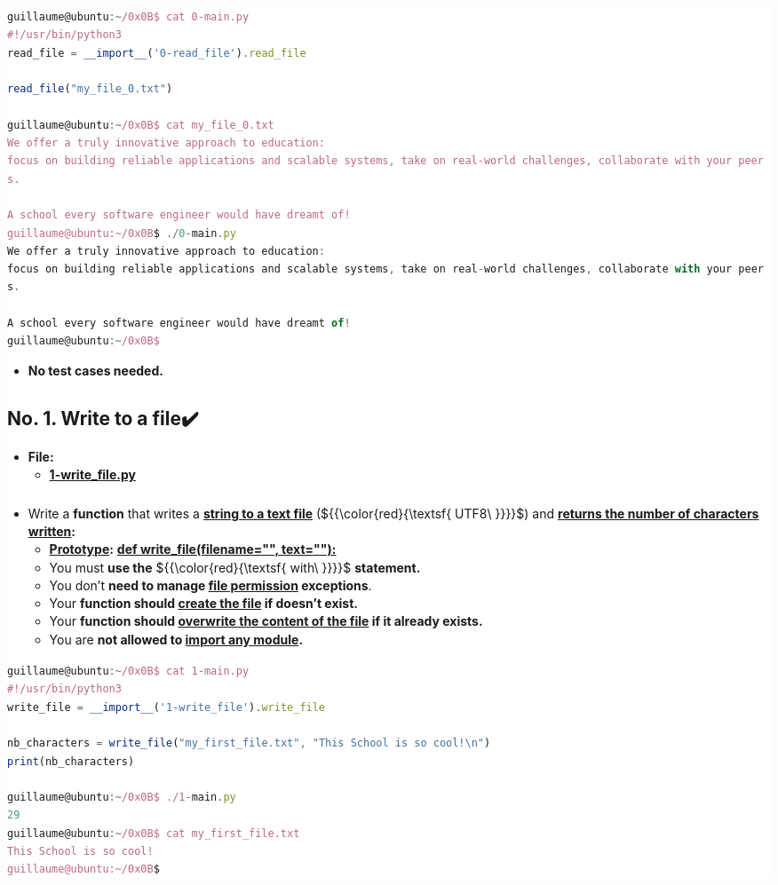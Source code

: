 ```js
guillaume@ubuntu:~/0x0B$ cat 0-main.py
#!/usr/bin/python3
read_file = __import__('0-read_file').read_file

read_file("my_file_0.txt")

guillaume@ubuntu:~/0x0B$ cat my_file_0.txt
We offer a truly innovative approach to education:
focus on building reliable applications and scalable systems, take on real-world challenges, collaborate with your peers. 

A school every software engineer would have dreamt of!
guillaume@ubuntu:~/0x0B$ ./0-main.py
We offer a truly innovative approach to education:
focus on building reliable applications and scalable systems, take on real-world challenges, collaborate with your peers. 

A school every software engineer would have dreamt of!
guillaume@ubuntu:~/0x0B$ 
```

* **No test cases needed.**

##

## **No. 1. Write to a file**:heavy_check_mark:
* **File:**
  * [**1-write_file.py**](./1-write_file.py)
###
* Write a **function** that writes a <ins>**string to a text file</ins>** (${{\color{red}{\textsf{ UTF8\ \}}}}\$) and <ins>**returns the number of characters written</ins>:**
  * <ins>**Prototype</ins>:** [**def write_file(filename="", text=""):**](./1-write_file.py)
  * You must **use the** ${{\color{red}{\textsf{ with\ \}}}}\$ **statement.**
  * You don’t **need to manage <ins>file permission</ins> exceptions**.
  * Your **function should <ins>create the file</ins> if doesn’t exist.**
  * Your **function should <ins>overwrite the content of the file</ins> if it already exists.**
  * You are **not allowed to <ins>import any module</ins>.**

```js
guillaume@ubuntu:~/0x0B$ cat 1-main.py
#!/usr/bin/python3
write_file = __import__('1-write_file').write_file

nb_characters = write_file("my_first_file.txt", "This School is so cool!\n")
print(nb_characters)

guillaume@ubuntu:~/0x0B$ ./1-main.py
29
guillaume@ubuntu:~/0x0B$ cat my_first_file.txt
This School is so cool!
guillaume@ubuntu:~/0x0B$ 
```
